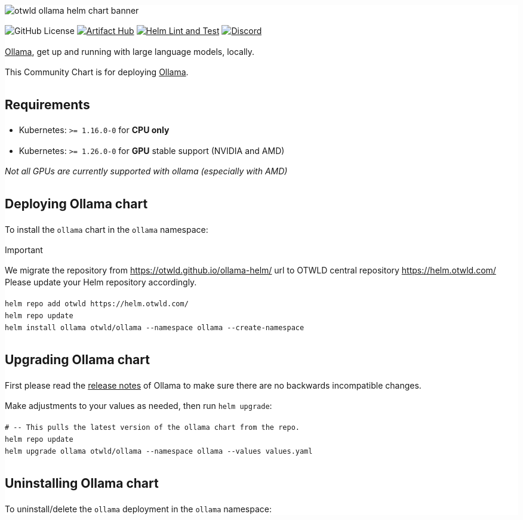![otwld ollama helm chart banner](./banner.png)

![GitHub License](https://img.shields.io/github/license/otwld/ollama-helm)
[![Artifact Hub](https://img.shields.io/endpoint?url=https://artifacthub.io/badge/repository/ollama-helm)](https://artifacthub.io/packages/helm/ollama-helm/ollama)
[![Helm Lint and Test](https://github.com/otwld/ollama-helm/actions/workflows/ci.yaml/badge.svg?branch=main)](https://github.com/otwld/ollama-helm/actions/workflows/ci.yaml)
[![Discord](https://img.shields.io/badge/Discord-OTWLD-blue?logo=discord&logoColor=white)](https://discord.gg/U24mpqTynB)

[Ollama](https://ollama.ai/), get up and running with large language models, locally.

This Community Chart is for deploying [Ollama](https://github.com/ollama/ollama).

## Requirements

- Kubernetes: `>= 1.16.0-0` for **CPU only**

- Kubernetes: `>= 1.26.0-0` for **GPU** stable support (NVIDIA and AMD)

*Not all GPUs are currently supported with ollama (especially with AMD)*

## Deploying Ollama chart

To install the `ollama` chart in the `ollama` namespace:

> [!IMPORTANT]  
> We migrate the repository from https://otwld.github.io/ollama-helm/ url to OTWLD central repository https://helm.otwld.com/
> Please update your Helm repository accordingly.

```console
helm repo add otwld https://helm.otwld.com/
helm repo update
helm install ollama otwld/ollama --namespace ollama --create-namespace
```

## Upgrading Ollama chart

First please read the [release notes](https://github.com/ollama/ollama/releases) of Ollama to make sure there are no
backwards incompatible changes.

Make adjustments to your values as needed, then run `helm upgrade`:

```console
# -- This pulls the latest version of the ollama chart from the repo.
helm repo update
helm upgrade ollama otwld/ollama --namespace ollama --values values.yaml
```

## Uninstalling Ollama chart

To uninstall/delete the `ollama` deployment in the `ollama` namespace:
